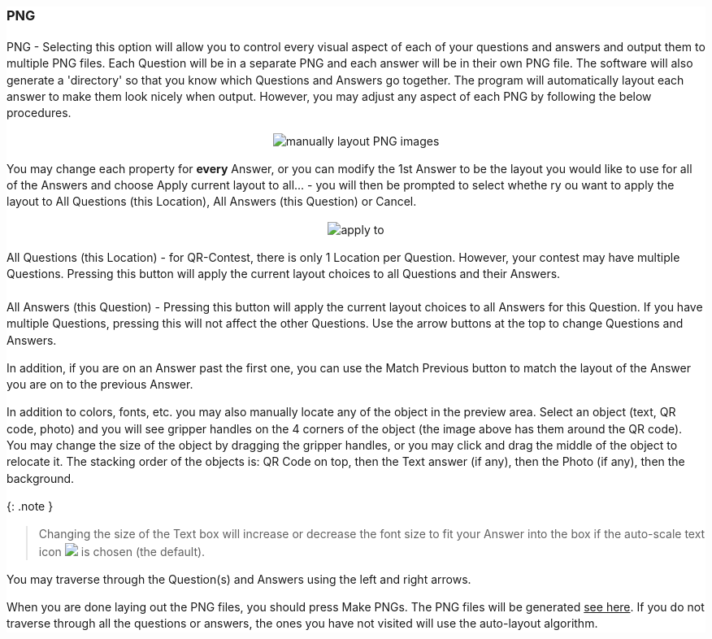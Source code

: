 
### PNG
<span class="inline-icon"><i class="fa-regular fa-circle-dot"></i></span> PNG - Selecting this option will allow you to control every visual aspect of each of your questions and answers and output them to multiple PNG files.  Each Question will be in a separate PNG and each answer will be in their own PNG file.  The software will also generate a 'directory' so that you know which Questions and Answers go together.  The program will automatically layout each answer to make them look nicely when output. However, you may adjust any aspect of each PNG by following the below procedures.

<p align="center" class="screen-shot">
<img class="image-border" alt="manually layout PNG images" src="../../../assets/images/manual_png.png">
</p>

You may change each property for **every** Answer, or you can modify the 1st Answer to be the layout you would like to use for all of the Answers and choose <span class="inline-button">Apply current layout to all...</span> - you will then be prompted to select whethe ry ou want to apply the layout to All Questions (this Location), All Answers (this Question) or Cancel.

<p align="center" class="screen-shot">
<img class="image-border" alt="apply to" src="../../../assets/images/apply_to.png">
</p>

<span class="inline-button">All Questions (this Location)</span> - for QR-Contest, there is only 1 Location per Question.  However, your contest may have multiple Questions.  Pressing this button will apply the current layout choices to all Questions and their Answers.
<br>
<br>
<span class="inline-button">All Answers (this Question)</span> - Pressing this button will apply the current layout choices to all Answers for this Question.  If you have multiple Questions, pressing this will not affect the other Questions.  Use the arrow buttons at the top to change Questions and Answers.



In addition, if you are on an Answer past the first one, you can use the <span class="inline-button">Match Previous</span> button to match the layout of the Answer you are on to the previous Answer.

In addition to colors, fonts, etc. you may also manually locate any of the object in the preview area.  Select an object (text, QR code, photo) and you will see gripper handles on the 4 corners of the object (the image above has them around the QR code).  You may change the size of the object by dragging the gripper handles, or you may click and drag the middle of the object to relocate it.  The stacking order of the objects is: QR Code on top, then the Text answer (if any), then the Photo (if any), then the background.

{: .note }
> Changing the size of the Text box will increase or decrease the font size to fit your Answer into the box if the auto-scale text icon <img src="../../../assets/images/auto_text.png"> is chosen (the default).

You may traverse through the Question(s) and Answers using the left <span class="inline-icon"><i class="fa-solid fa-caret-left"></i></span> and right <span class="inline-icon"><i class="fa-solid fa-caret-right"></i></span> arrows.

When you are done laying out the PNG files, you should press <span class="inline-button">Make PNGs</span>.  The PNG files will be generated [see here](#make-pngs).  If you do not traverse through all the questions or answers, the ones you have not visited will use the auto-layout algorithm.
